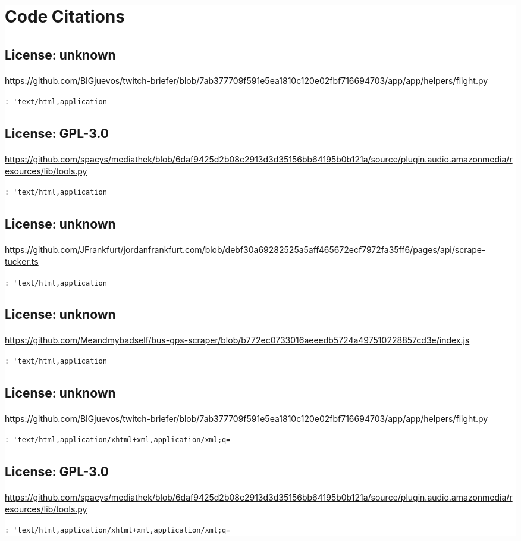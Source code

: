 # Code Citations

## License: unknown
https://github.com/BIGjuevos/twitch-briefer/blob/7ab377709f591e5ea1810c120e02fbf716694703/app/app/helpers/flight.py

```
: 'text/html,application
```


## License: GPL-3.0
https://github.com/spacys/mediathek/blob/6daf9425d2b08c2913d3d35156bb64195b0b121a/source/plugin.audio.amazonmedia/resources/lib/tools.py

```
: 'text/html,application
```


## License: unknown
https://github.com/JFrankfurt/jordanfrankfurt.com/blob/debf30a69282525a5aff465672ecf7972fa35ff6/pages/api/scrape-tucker.ts

```
: 'text/html,application
```


## License: unknown
https://github.com/Meandmybadself/bus-gps-scraper/blob/b772ec0733016aeeedb5724a497510228857cd3e/index.js

```
: 'text/html,application
```


## License: unknown
https://github.com/BIGjuevos/twitch-briefer/blob/7ab377709f591e5ea1810c120e02fbf716694703/app/app/helpers/flight.py

```
: 'text/html,application/xhtml+xml,application/xml;q=
```


## License: GPL-3.0
https://github.com/spacys/mediathek/blob/6daf9425d2b08c2913d3d35156bb64195b0b121a/source/plugin.audio.amazonmedia/resources/lib/tools.py

```
: 'text/html,application/xhtml+xml,application/xml;q=
```
